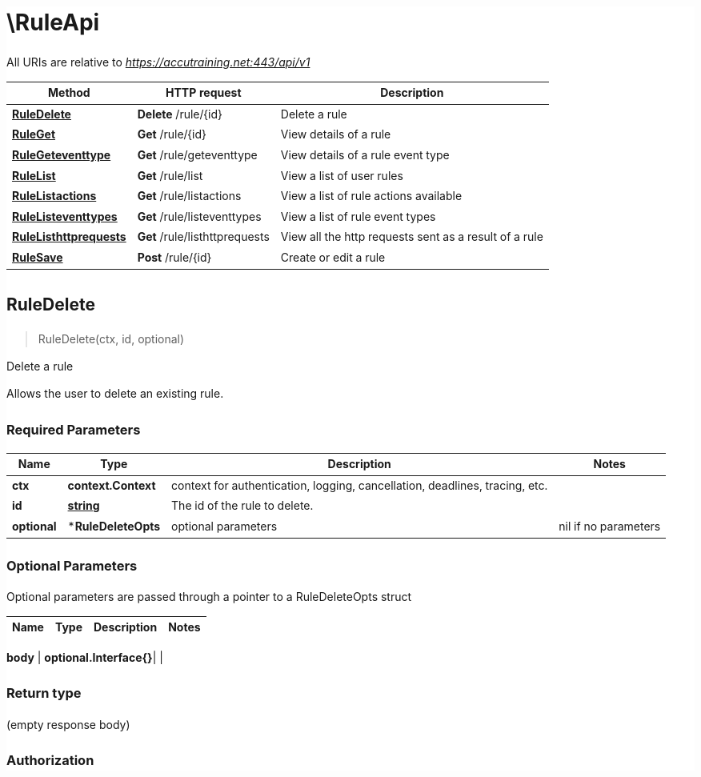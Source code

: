 # \RuleApi

All URIs are relative to *https://accutraining.net:443/api/v1*

Method | HTTP request | Description
------------- | ------------- | -------------
[**RuleDelete**](RuleApi.md#RuleDelete) | **Delete** /rule/{id} | Delete a rule
[**RuleGet**](RuleApi.md#RuleGet) | **Get** /rule/{id} | View details of a rule
[**RuleGeteventtype**](RuleApi.md#RuleGeteventtype) | **Get** /rule/geteventtype | View details of a rule event type
[**RuleList**](RuleApi.md#RuleList) | **Get** /rule/list | View a list of user rules
[**RuleListactions**](RuleApi.md#RuleListactions) | **Get** /rule/listactions | View a list of rule actions available
[**RuleListeventtypes**](RuleApi.md#RuleListeventtypes) | **Get** /rule/listeventtypes | View a list of rule event types
[**RuleListhttprequests**](RuleApi.md#RuleListhttprequests) | **Get** /rule/listhttprequests | View all the http requests sent as a result of a rule
[**RuleSave**](RuleApi.md#RuleSave) | **Post** /rule/{id} | Create or edit a rule



## RuleDelete

> RuleDelete(ctx, id, optional)

Delete a rule

Allows the user to delete an existing rule.

### Required Parameters


Name | Type | Description  | Notes
------------- | ------------- | ------------- | -------------
**ctx** | **context.Context** | context for authentication, logging, cancellation, deadlines, tracing, etc.
**id** | [**string**](.md)| The id of the rule to delete. | 
 **optional** | ***RuleDeleteOpts** | optional parameters | nil if no parameters

### Optional Parameters

Optional parameters are passed through a pointer to a RuleDeleteOpts struct


Name | Type | Description  | Notes
------------- | ------------- | ------------- | -------------

 **body** | **optional.Interface{}**|  | 

### Return type

 (empty response body)

### Authorization
